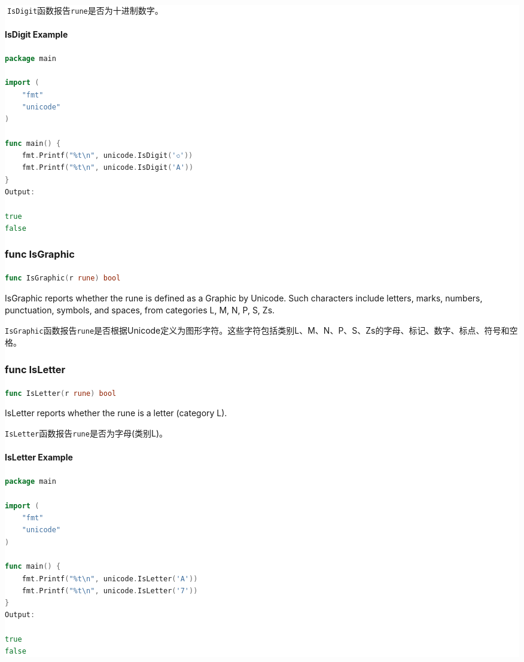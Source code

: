 ​	`IsDigit`函数报告`rune`是否为十进制数字。

#### IsDigit Example
``` go 
package main

import (
	"fmt"
	"unicode"
)

func main() {
	fmt.Printf("%t\n", unicode.IsDigit('৩'))
	fmt.Printf("%t\n", unicode.IsDigit('A'))
}
Output:

true
false
```

### func IsGraphic 

``` go 
func IsGraphic(r rune) bool
```

IsGraphic reports whether the rune is defined as a Graphic by Unicode. Such characters include letters, marks, numbers, punctuation, symbols, and spaces, from categories L, M, N, P, S, Zs.

​	`IsGraphic`函数报告`rune`是否根据Unicode定义为图形字符。这些字符包括类别L、M、N、P、S、Zs的字母、标记、数字、标点、符号和空格。

### func IsLetter 

``` go 
func IsLetter(r rune) bool
```

IsLetter reports whether the rune is a letter (category L).

​	`IsLetter`函数报告`rune`是否为字母(类别L)。

#### IsLetter Example
``` go 
package main

import (
	"fmt"
	"unicode"
)

func main() {
	fmt.Printf("%t\n", unicode.IsLetter('A'))
	fmt.Printf("%t\n", unicode.IsLetter('7'))
}
Output:

true
false
```
